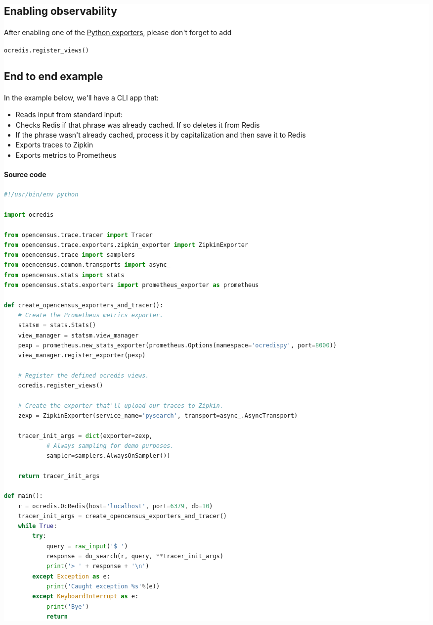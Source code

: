 ## Enabling observability

After enabling one of the [Python exporters](/exporters/supported-exporters/python), please don't forget to add 
```python
ocredis.register_views()
```

## End to end example

In the example below, we'll have a CLI app that:

* Reads input from standard input:
* Checks Redis if that phrase was already cached. If so deletes it from Redis
* If the phrase wasn't already cached, process it by capitalization and then save it to Redis
* Exports traces to Zipkin
* Exports metrics to Prometheus

#### Source code
```python
#!/usr/bin/env python

import ocredis

from opencensus.trace.tracer import Tracer
from opencensus.trace.exporters.zipkin_exporter import ZipkinExporter
from opencensus.trace import samplers
from opencensus.common.transports import async_
from opencensus.stats import stats
from opencensus.stats.exporters import prometheus_exporter as prometheus

def create_opencensus_exporters_and_tracer():
    # Create the Prometheus metrics exporter.
    statsm = stats.Stats()
    view_manager = statsm.view_manager
    pexp = prometheus.new_stats_exporter(prometheus.Options(namespace='ocredispy', port=8000))
    view_manager.register_exporter(pexp)

    # Register the defined ocredis views.
    ocredis.register_views()

    # Create the exporter that'll upload our traces to Zipkin.
    zexp = ZipkinExporter(service_name='pysearch', transport=async_.AsyncTransport)

    tracer_init_args = dict(exporter=zexp,
            # Always sampling for demo purposes.
            sampler=samplers.AlwaysOnSampler())

    return tracer_init_args

def main():
    r = ocredis.OcRedis(host='localhost', port=6379, db=10)
    tracer_init_args = create_opencensus_exporters_and_tracer()
    while True:
        try:
            query = raw_input('$ ')
            response = do_search(r, query, **tracer_init_args)
            print('> ' + response + '\n')
        except Exception as e:
            print('Caught exception %s'%(e))
        except KeyboardInterrupt as e:
            print('Bye')
            return

```